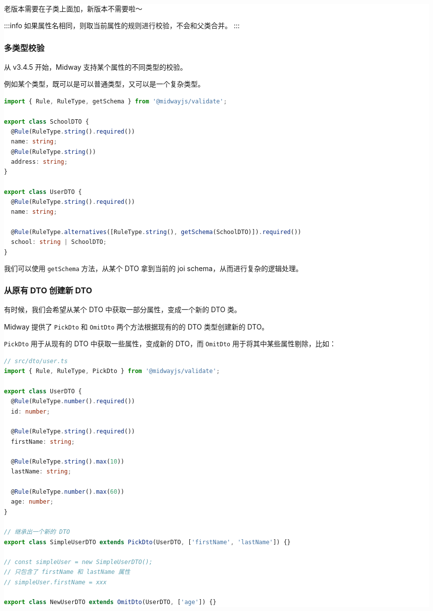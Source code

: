 老版本需要在子类上面加，新版本不需要啦～

:::info
如果属性名相同，则取当前属性的规则进行校验，不会和父类合并。
:::

### 多类型校验

从 v3.4.5 开始，Midway 支持某个属性的不同类型的校验。

例如某个类型，既可以是可以普通类型，又可以是一个复杂类型。

```typescript
import { Rule, RuleType, getSchema } from '@midwayjs/validate';

export class SchoolDTO {
  @Rule(RuleType.string().required())
  name: string;
  @Rule(RuleType.string())
  address: string;
}

export class UserDTO {
  @Rule(RuleType.string().required())
  name: string;

  @Rule(RuleType.alternatives([RuleType.string(), getSchema(SchoolDTO)]).required())
  school: string | SchoolDTO;
}
```

我们可以使用 `getSchema` 方法，从某个 DTO 拿到当前的 joi schema，从而进行复杂的逻辑处理。

### 从原有 DTO 创建新 DTO

有时候，我们会希望从某个 DTO 中获取一部分属性，变成一个新的 DTO 类。

Midway 提供了 `PickDto` 和 `OmitDto` 两个方法根据现有的的 DTO 类型创建新的 DTO。

`PickDto` 用于从现有的 DTO 中获取一些属性，变成新的 DTO，而 `OmitDto` 用于将其中某些属性剔除，比如：

```typescript
// src/dto/user.ts
import { Rule, RuleType, PickDto } from '@midwayjs/validate';

export class UserDTO {
  @Rule(RuleType.number().required())
  id: number;

  @Rule(RuleType.string().required())
  firstName: string;

  @Rule(RuleType.string().max(10))
  lastName: string;

  @Rule(RuleType.number().max(60))
  age: number;
}

// 继承出一个新的 DTO
export class SimpleUserDTO extends PickDto(UserDTO, ['firstName', 'lastName']) {}

// const simpleUser = new SimpleUserDTO();
// 只包含了 firstName 和 lastName 属性
// simpleUser.firstName = xxx

export class NewUserDTO extends OmitDto(UserDTO, ['age']) {}

```